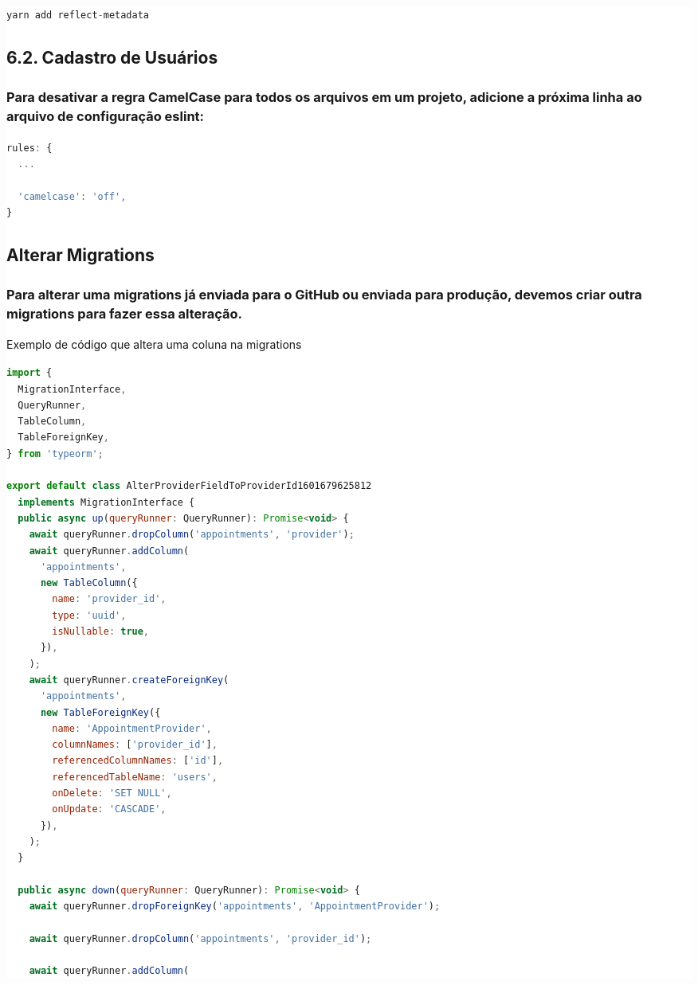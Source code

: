 ```jsx
yarn add reflect-metadata
```
## 6.2. Cadastro de Usuários

### Para desativar a regra CamelCase para todos os arquivos em um projeto, adicione a próxima linha ao arquivo de configuração eslint:

```jsx
rules: {
  ...

  'camelcase': 'off',
}
```
## Alterar Migrations

### Para alterar uma migrations já enviada para o GitHub ou enviada para produção, devemos criar outra migrations para fazer essa alteração.

Exemplo de código que altera uma coluna na migrations

```jsx
import {
  MigrationInterface,
  QueryRunner,
  TableColumn,
  TableForeignKey,
} from 'typeorm';

export default class AlterProviderFieldToProviderId1601679625812
  implements MigrationInterface {
  public async up(queryRunner: QueryRunner): Promise<void> {
    await queryRunner.dropColumn('appointments', 'provider');
    await queryRunner.addColumn(
      'appointments',
      new TableColumn({
        name: 'provider_id',
        type: 'uuid',
        isNullable: true,
      }),
    );
    await queryRunner.createForeignKey(
      'appointments',
      new TableForeignKey({
        name: 'AppointmentProvider',
        columnNames: ['provider_id'],
        referencedColumnNames: ['id'],
        referencedTableName: 'users',
        onDelete: 'SET NULL',
        onUpdate: 'CASCADE',
      }),
    );
  }

  public async down(queryRunner: QueryRunner): Promise<void> {
    await queryRunner.dropForeignKey('appointments', 'AppointmentProvider');

    await queryRunner.dropColumn('appointments', 'provider_id');

    await queryRunner.addColumn(
```